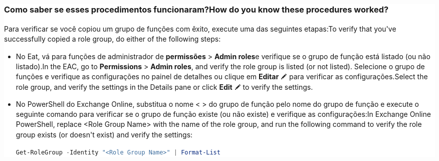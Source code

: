 ### <a name="how-do-you-know-these-procedures-worked"></a><span data-ttu-id="af2d1-201">Como saber se esses procedimentos funcionaram?</span><span class="sxs-lookup"><span data-stu-id="af2d1-201">How do you know these procedures worked?</span></span>

<span data-ttu-id="af2d1-202">Para verificar se você copiou um grupo de funções com êxito, execute uma das seguintes etapas:</span><span class="sxs-lookup"><span data-stu-id="af2d1-202">To verify that you've successfully copied a role group, do either of the following steps:</span></span>

- <span data-ttu-id="af2d1-203">No Eat, vá para funções de administrador de **permissões** \> **Admin roles**e verifique se o grupo de função está listado (ou não listado).</span><span class="sxs-lookup"><span data-stu-id="af2d1-203">In the EAC, go to **Permissions** \> **Admin roles**, and verify the role group is listed (or not listed).</span></span> <span data-ttu-id="af2d1-204">Selecione o grupo de funções e verifique as configurações no painel de detalhes ou clique em **Editar** ![ ícone de edição ](../../media/ITPro-EAC-EditIcon.png) para verificar as configurações.</span><span class="sxs-lookup"><span data-stu-id="af2d1-204">Select the role group, and verify the settings in the Details pane or click **Edit** ![Edit icon](../../media/ITPro-EAC-EditIcon.png) to verify the settings.</span></span>

- <span data-ttu-id="af2d1-205">No PowerShell do Exchange Online, substitua o nome \< \> do grupo de função pelo nome do grupo de função e execute o seguinte comando para verificar se o grupo de função existe (ou não existe) e verifique as configurações:</span><span class="sxs-lookup"><span data-stu-id="af2d1-205">In Exchange Online PowerShell, replace \<Role Group Name\> with the name of the role group, and run the following command to verify the role group exists (or doesn't exist) and verify the settings:</span></span>

    ```PowerShell
    Get-RoleGroup -Identity "<Role Group Name>" | Format-List
    ```
